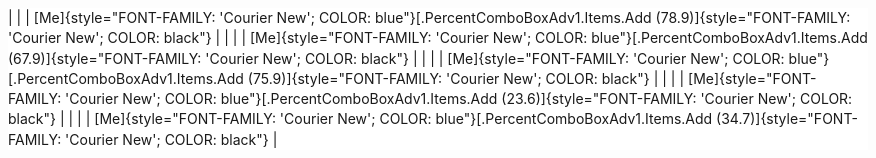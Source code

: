 |                                                                                                                                                                                                                                                                                                                                                                                                                                                                                                                                                                                                                |
| [Me]{style="FONT-FAMILY: 'Courier New'; COLOR: blue"}[.PercentComboBoxAdv1.Items.Add (78.9)]{style="FONT-FAMILY: 'Courier New'; COLOR: black"}                                                                                                                                                                                                                                                                                                                                                                                                                                                                 |
|                                                                                                                                                                                                                                                                                                                                                                                                                                                                                                                                                                                                                |
| [Me]{style="FONT-FAMILY: 'Courier New'; COLOR: blue"}[.PercentComboBoxAdv1.Items.Add (67.9)]{style="FONT-FAMILY: 'Courier New'; COLOR: black"}                                                                                                                                                                                                                                                                                                                                                                                                                                                                 |
|                                                                                                                                                                                                                                                                                                                                                                                                                                                                                                                                                                                                                |
| [Me]{style="FONT-FAMILY: 'Courier New'; COLOR: blue"}[.PercentComboBoxAdv1.Items.Add (75.9)]{style="FONT-FAMILY: 'Courier New'; COLOR: black"}                                                                                                                                                                                                                                                                                                                                                                                                                                                                 |
|                                                                                                                                                                                                                                                                                                                                                                                                                                                                                                                                                                                                                |
| [Me]{style="FONT-FAMILY: 'Courier New'; COLOR: blue"}[.PercentComboBoxAdv1.Items.Add (23.6)]{style="FONT-FAMILY: 'Courier New'; COLOR: black"}                                                                                                                                                                                                                                                                                                                                                                                                                                                                 |
|                                                                                                                                                                                                                                                                                                                                                                                                                                                                                                                                                                                                                |
| [Me]{style="FONT-FAMILY: 'Courier New'; COLOR: blue"}[.PercentComboBoxAdv1.Items.Add (34.7)]{style="FONT-FAMILY: 'Courier New'; COLOR: black"}                                                                                                                                                                                                                                                                                                                                                                                                                                                                 |
